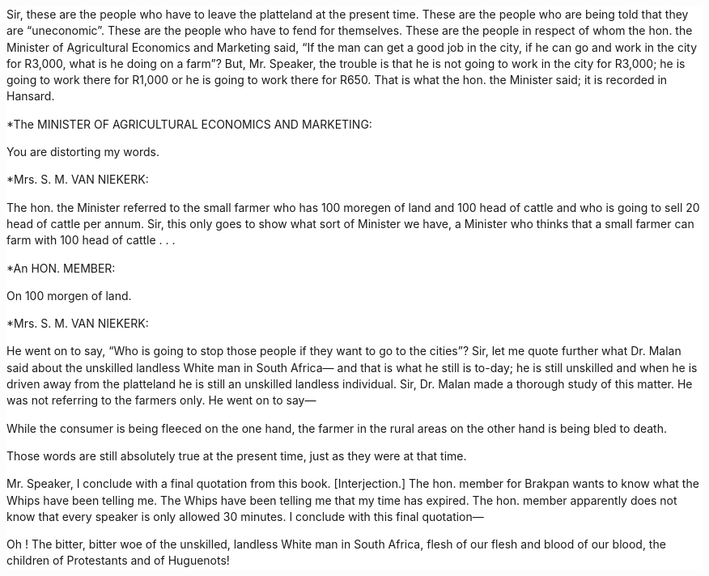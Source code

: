 <p>Sir, these are the people who have to leave the platteland at the present time. These are the people who are being told that they are &#x201C;uneconomic&#x201D;. These are the people who have to fend for themselves. These are the people in respect of whom the hon. the Minister of Agricultural Economics and Marketing said, &#x201C;If the man can get a good job in the city, if he can go and work in the city for R3,000, what is he doing on a farm&#x201D;? But, Mr. Speaker, the trouble is that he is not going to work in the city for R3,000; he is going to work there for R1,000 or he is going to work there for R650. That is what the hon. the Minister said; it is recorded in Hansard.</p>

</speech>

<speech by="#minister_of_agricultural_economics_and_marketing">

<from>*The <person refersTo="hansard_za">MINISTER OF AGRICULTURAL ECONOMICS AND MARKETING</person>:</from>

<p>You are distorting my words.</p>

</speech>

<speech by="#van_niekerk">

<from>*Mrs. <person refersTo="hansard_za">S. M. VAN NIEKERK</person>:</from>

<p>The hon. the Minister referred to the small farmer who has 100 moregen of land and 100 head of cattle and who is going to sell 20 head of cattle per annum. Sir, this only goes to show what sort of Minister we have, a Minister who thinks that a small farmer can farm with 100 head of cattle . . .</p>

</speech>

<speech by="#hon_member">

<from>*An <person refersTo="hansard_za">HON. MEMBER</person>:</from>

<p>On 100 morgen of land.</p>

</speech>

<speech by="#van_niekerk">

<from>*Mrs. <person refersTo="hansard_za">S. M. VAN NIEKERK</person>:</from>

<p>He went on to say, &#x201C;Who is going to stop those people if they want to go to the cities&#x201D;? Sir, let me quote further what Dr. Malan said about the unskilled landless White man in South Africa&#x2014; and that is what he still is to-day; he is still unskilled and when he is driven away from the platteland he is still an unskilled landless individual. Sir, Dr. Malan made a thorough study of this matter. He was not referring to the farmers only. He went on to say&#x2014;</p>

<block name="quote">While the consumer is being fleeced on the one hand, the farmer in the rural areas on the other hand is being bled to death.</block>

<p>Those words are still absolutely true at the present time, just as they were at that time.</p>

<p>Mr. Speaker, I conclude with a final quotation from this book. [Interjection.] The hon. member for Brakpan wants to know what the Whips have been telling me. The Whips have been telling me that my time has expired. The hon. member apparently does not know that every speaker is only allowed 30 minutes. I conclude with this final quotation&#x2014;</p>

<block name="quote">Oh ! The bitter, bitter woe of the unskilled, landless White man in South Africa, flesh of our flesh and blood of our blood, the children of Protestants and of Huguenots!</block>
